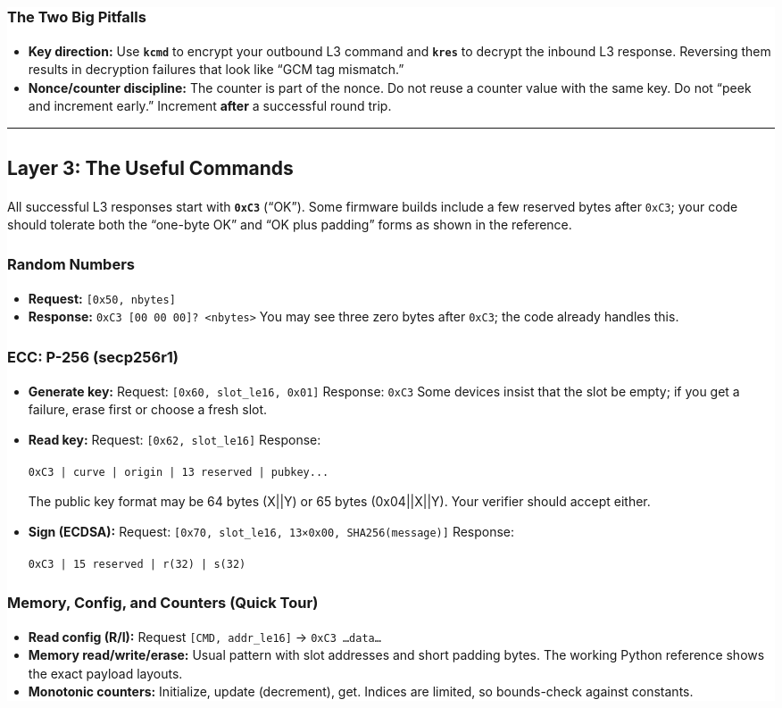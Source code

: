 ### The Two Big Pitfalls

* **Key direction:** Use **`kcmd`** to encrypt your outbound L3 command and **`kres`** to decrypt the inbound L3 response. Reversing them results in decryption failures that look like “GCM tag mismatch.”
* **Nonce/counter discipline:** The counter is part of the nonce. Do not reuse a counter value with the same key. Do not “peek and increment early.” Increment **after** a successful round trip.

---

## Layer 3: The Useful Commands

All successful L3 responses start with **`0xC3`** (“OK”). Some firmware builds include a few reserved bytes after `0xC3`; your code should tolerate both the “one-byte OK” and “OK plus padding” forms as shown in the reference.

### Random Numbers

* **Request:** `[0x50, nbytes]`
* **Response:** `0xC3 [00 00 00]? <nbytes>`
  You may see three zero bytes after `0xC3`; the code already handles this.

### ECC: P-256 (secp256r1)

* **Generate key:**
  Request: `[0x60, slot_le16, 0x01]`
  Response: `0xC3`
  Some devices insist that the slot be empty; if you get a failure, erase first or choose a fresh slot.

* **Read key:**
  Request: `[0x62, slot_le16]`
  Response:

  ```
  0xC3 | curve | origin | 13 reserved | pubkey...
  ```

  The public key format may be 64 bytes (X||Y) or 65 bytes (0x04||X||Y). Your verifier should accept either.

* **Sign (ECDSA):**
  Request: `[0x70, slot_le16, 13×0x00, SHA256(message)]`
  Response:

  ```
  0xC3 | 15 reserved | r(32) | s(32)
  ```

### Memory, Config, and Counters (Quick Tour)

* **Read config (R/I):** Request `[CMD, addr_le16]` → `0xC3 …data…`
* **Memory read/write/erase:** Usual pattern with slot addresses and short padding bytes. The working Python reference shows the exact payload layouts.
* **Monotonic counters:** Initialize, update (decrement), get. Indices are limited, so bounds-check against constants.
